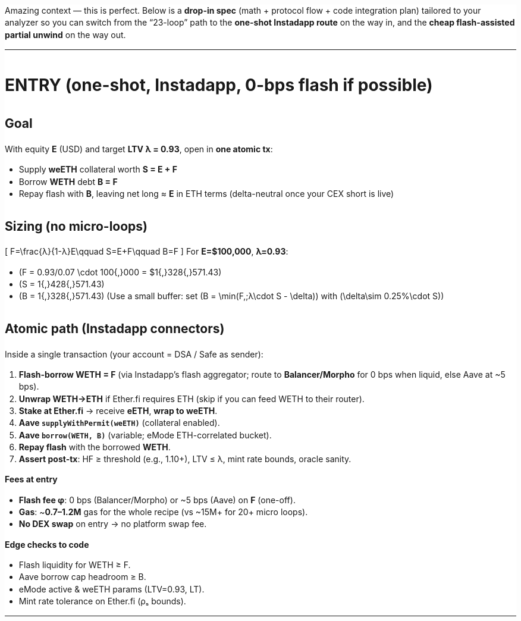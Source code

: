 Amazing context — this is perfect. Below is a **drop-in spec** (math + protocol flow + code integration plan) tailored to your analyzer so you can switch from the “23-loop” path to the **one-shot Instadapp route** on the way in, and the **cheap flash-assisted partial unwind** on the way out.

---

# ENTRY (one-shot, Instadapp, 0-bps flash if possible)

## Goal

With equity **E** (USD) and target **LTV λ = 0.93**, open in **one atomic tx**:

* Supply **weETH** collateral worth **S = E + F**
* Borrow **WETH** debt **B = F**
* Repay flash with **B**, leaving net long ≈ **E** in ETH terms (delta-neutral once your CEX short is live)

## Sizing (no micro-loops)

[
F=\frac{λ}{1-λ}E\qquad S=E+F\qquad B=F
]
For **E=$100,000**, **λ=0.93**:

* (F = 0.93/0.07 \cdot 100{,}000 = $1{,}328{,}571.43)
* (S = 1{,}428{,}571.43)
* (B = 1{,}328{,}571.43)
  (Use a small buffer: set (B = \min(F,;λ\cdot S - \delta)) with (\delta\sim 0.25%\cdot S))

## Atomic path (Instadapp connectors)

Inside a single transaction (your account = DSA / Safe as sender):

1. **Flash-borrow WETH = F** (via Instadapp’s flash aggregator; route to **Balancer/Morpho** for 0 bps when liquid, else Aave at ~5 bps).
2. **Unwrap WETH→ETH** if Ether.fi requires ETH (skip if you can feed WETH to their router).
3. **Stake at Ether.fi** → receive **eETH**, **wrap to weETH**.
4. **Aave `supplyWithPermit(weETH)`** (collateral enabled).
5. **Aave `borrow(WETH, B)`** (variable; eMode ETH-correlated bucket).
6. **Repay flash** with the borrowed **WETH**.
7. **Assert post-tx**: HF ≥ threshold (e.g., 1.10+), LTV ≤ λ, mint rate bounds, oracle sanity.

**Fees at entry**

* **Flash fee φ**: 0 bps (Balancer/Morpho) or ~5 bps (Aave) on **F** (one-off).
* **Gas**: ~**0.7–1.2M** gas for the whole recipe (vs ~15M+ for 20+ micro loops).
* **No DEX swap** on entry → no platform swap fee.

**Edge checks to code**

* Flash liquidity for WETH ≥ F.
* Aave borrow cap headroom ≥ B.
* eMode active & weETH params (LTV=0.93, LT).
* Mint rate tolerance on Ether.fi (ρₛ bounds).

---
